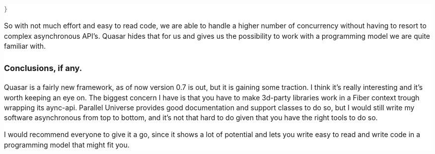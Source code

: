 ~~~ java
}
~~~

So with not much effort and easy to read code, we are able to handle a higher number of concurrency without having to resort to complex asynchronous API’s. Quasar hides that for us and gives us the possibility to work with a programming model we are quite familiar with.


### Conclusions, if any.
Quasar is a fairly new framework, as of now version 0.7 is out, but it is gaining some traction.
I think it’s really interesting and it’s worth keeping an eye on.
The biggest concern I have is that you have to make 3d-party libraries work in a Fiber context trough wrapping its aync-api. Parallel Universe provides good documentation and support classes to do so, but I would still write my software asynchronous from top to bottom, and it’s not that hard to do given that you have the right tools to do so.

I would recommend everyone to give it a go, since it shows a lot of potential and lets you write easy to read and write code in a programming model that might fit you.
